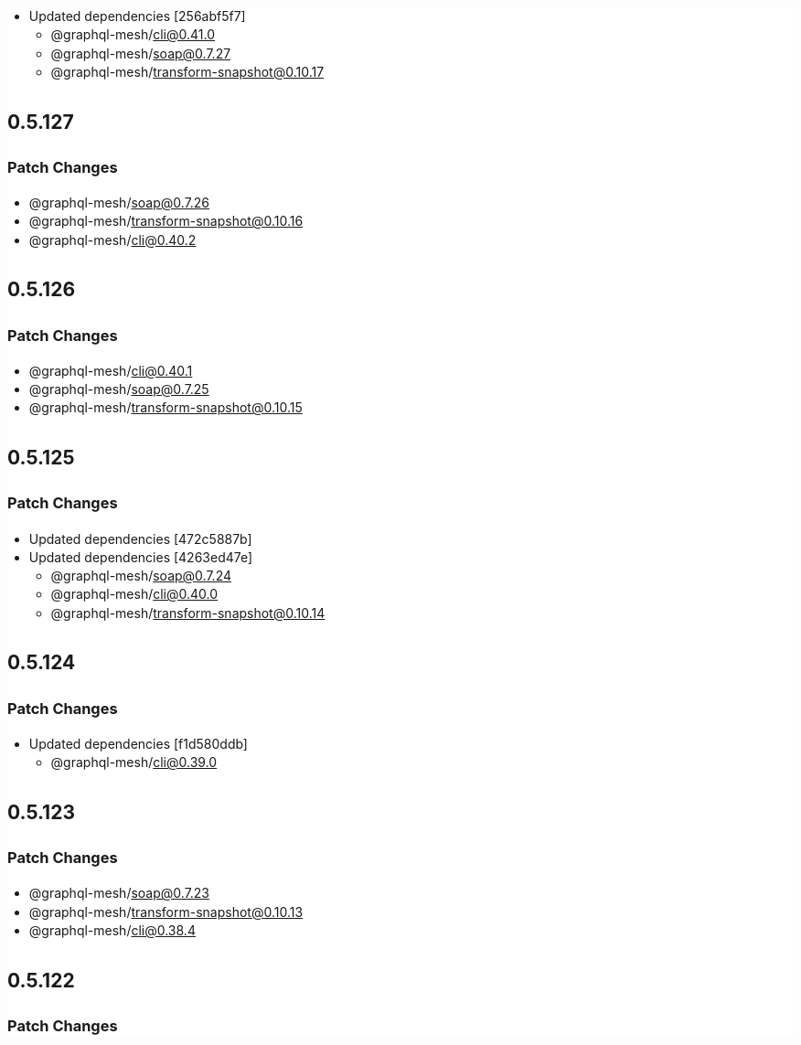 - Updated dependencies [256abf5f7]
  - @graphql-mesh/cli@0.41.0
  - @graphql-mesh/soap@0.7.27
  - @graphql-mesh/transform-snapshot@0.10.17

## 0.5.127

### Patch Changes

- @graphql-mesh/soap@0.7.26
- @graphql-mesh/transform-snapshot@0.10.16
- @graphql-mesh/cli@0.40.2

## 0.5.126

### Patch Changes

- @graphql-mesh/cli@0.40.1
- @graphql-mesh/soap@0.7.25
- @graphql-mesh/transform-snapshot@0.10.15

## 0.5.125

### Patch Changes

- Updated dependencies [472c5887b]
- Updated dependencies [4263ed47e]
  - @graphql-mesh/soap@0.7.24
  - @graphql-mesh/cli@0.40.0
  - @graphql-mesh/transform-snapshot@0.10.14

## 0.5.124

### Patch Changes

- Updated dependencies [f1d580ddb]
  - @graphql-mesh/cli@0.39.0

## 0.5.123

### Patch Changes

- @graphql-mesh/soap@0.7.23
- @graphql-mesh/transform-snapshot@0.10.13
- @graphql-mesh/cli@0.38.4

## 0.5.122

### Patch Changes
